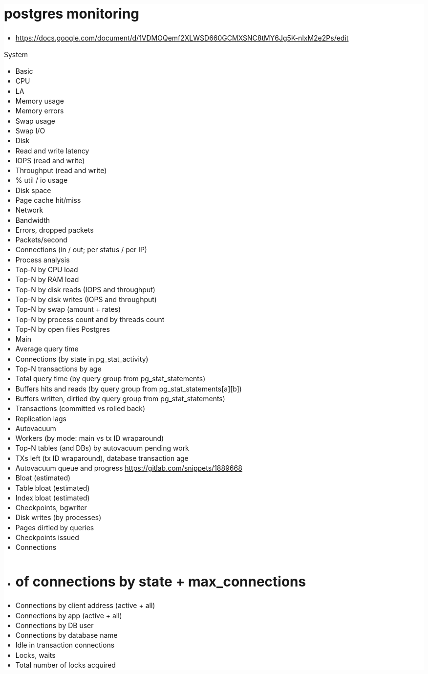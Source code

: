 # postgres monitoring

 * https://docs.google.com/document/d/1VDMOQemf2XLWSD660GCMXSNC8tMY6Jg5K-nlxM2e2Ps/edit

System
   * Basic
   * CPU
   * LA
   * Memory usage
   * Memory errors
   * Swap usage
   * Swap I/O
   * Disk
   * Read and write latency
   * IOPS (read and write)
   * Throughput (read and write)
   * % util / io usage
   * Disk space
   * Page cache hit/miss
   * Network
   * Bandwidth
   * Errors, dropped packets
   * Packets/second
   * Connections (in / out; per status / per IP)
   * Process analysis
   * Top-N by CPU load
   * Top-N by RAM load
   * Top-N by disk reads (IOPS and throughput)
   * Top-N by disk writes (IOPS and throughput)
   * Top-N by swap (amount + rates)
   * Top-N by process count and by threads count
   * Top-N by open files
Postgres
   * Main
   * Average query time
   * Connections (by state in pg_stat_activity)
   * Top-N transactions by age
   * Total query time (by query group from pg_stat_statements)
   * Buffers hits and reads (by query group from pg_stat_statements[a][b])
   * Buffers written, dirtied (by query group from pg_stat_statements)
   * Transactions (committed vs rolled back)
   * Replication lags
   * Autovacuum
   * Workers (by mode: main vs tx ID wraparound)
   * Top-N tables (and DBs) by autovacuum pending work
   * TXs left (tx ID wraparound), database transaction age
   * Autovacuum queue and progress https://gitlab.com/snippets/1889668
   * Bloat (estimated)
   * Table bloat (estimated)
   * Index bloat (estimated)
   * Checkpoints, bgwriter
   * Disk writes (by processes)
   * Pages dirtied by queries
   * Checkpoints issued
   * Connections
   * # of connections by state + max_connections
   * Connections by client address (active + all)
   * Connections by app (active + all)
   * Connections by DB user
   * Connections by database name
   * Idle in transaction connections
   * Locks, waits
   * Total number of locks acquired